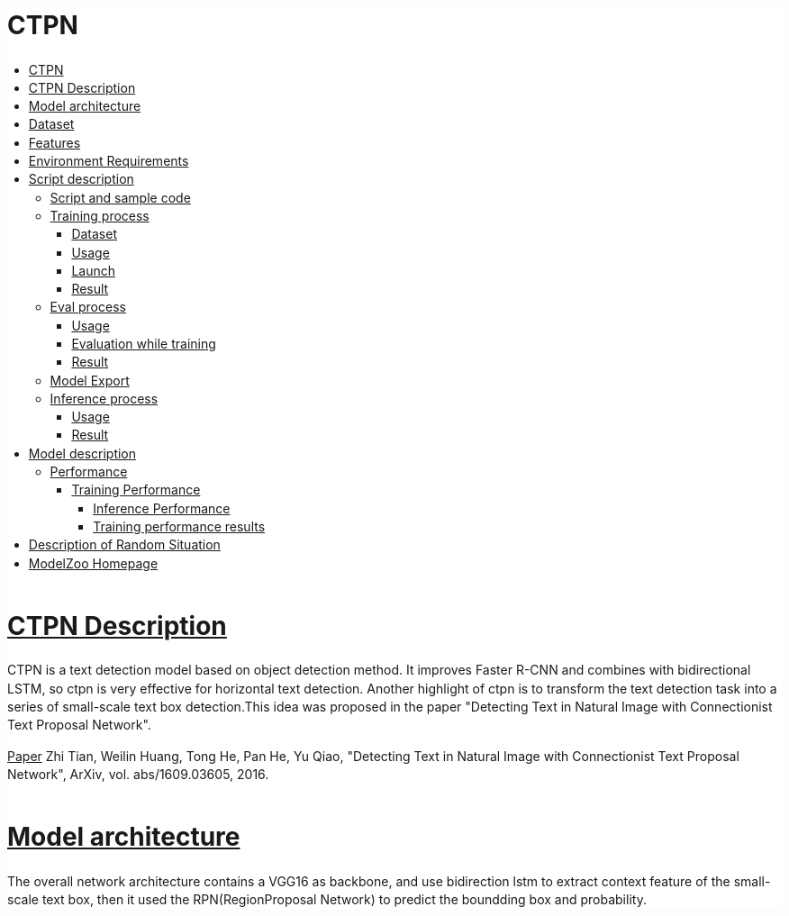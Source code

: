 
# CTPN



- [CTPN](#ctpn)
- [CTPN Description](#ctpn-description)
- [Model architecture](#model-architecture)
- [Dataset](#dataset)
- [Features](#features)
- [Environment Requirements](#environment-requirements)
- [Script description](#script-description)
    - [Script and sample code](#script-and-sample-code)
    - [Training process](#training-process)
        - [Dataset](#dataset-1)
        - [Usage](#usage)
        - [Launch](#launch)
        - [Result](#result)
    - [Eval process](#eval-process)
        - [Usage](#usage-1)
        - [Evaluation while training](#evaluation-while-training)
        - [Result](#result-1)
    - [Model Export](#model-export)
    - [Inference process](#inference-process)
        - [Usage](#usage-2)
        - [Result](#result-2)
- [Model description](#model-description)
    - [Performance](#performance)
        - [Training Performance](#training-performance)
            - [Inference Performance](#inference-performance)
            - [Training performance results](#training-performance-results)
- [Description of Random Situation](#description-of-random-situation)
- [ModelZoo Homepage](#modelzoo-homepage)

# [CTPN Description](#contents)

CTPN is a text detection model based on object detection method. It improves Faster R-CNN and combines with bidirectional LSTM, so ctpn is very effective for horizontal text detection. Another highlight of ctpn is to transform the text detection task into a series of small-scale text box detection.This idea was proposed in the paper "Detecting Text in Natural Image with Connectionist Text Proposal Network".

[Paper](https://arxiv.org/pdf/1609.03605.pdf) Zhi Tian, Weilin Huang, Tong He, Pan He, Yu Qiao, "Detecting Text in Natural Image with Connectionist Text Proposal Network", ArXiv, vol. abs/1609.03605, 2016.

# [Model architecture](#contents)

The overall network architecture contains a VGG16 as backbone, and use bidirection lstm to extract context feature of the small-scale text box, then it used the RPN(RegionProposal Network) to predict the boundding box and probability.
